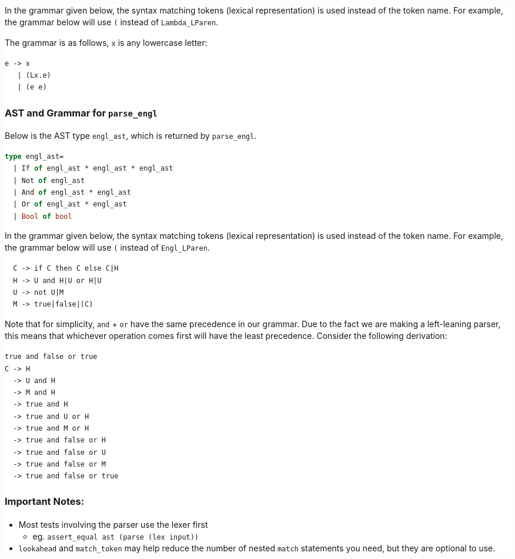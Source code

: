 In the grammar given below, the syntax matching tokens (lexical representation) is used instead of the token name. For example, the grammar below will use `(` instead of `Lambda_LParen`. 

The grammar is as follows, `x` is any lowercase letter:

```text
e -> x
   | (Lx.e)
   | (e e)
```


### AST and Grammar for `parse_engl`

Below is the AST type `engl_ast`, which is returned by `parse_engl`.

```ocaml
type engl_ast= 
  | If of engl_ast * engl_ast * engl_ast
  | Not of engl_ast
  | And of engl_ast * engl_ast
  | Or of engl_ast * engl_ast
  | Bool of bool
```

In the grammar given below, the syntax matching tokens (lexical representation) is used instead of the token name. For example, the grammar below will use `(` instead of `Engl_LParen`. 

```text
  C -> if C then C else C|H
  H -> U and H|U or H|U
  U -> not U|M
  M -> true|false|(C)
```
Note that for simplicity, `and` + `or` have the same precedence in our grammar.
Due to the fact we are making a left-leaning parser, this means that whichever operation
comes first will have the least precedence.
Consider the following derivation:
```text
true and false or true
C -> H 
  -> U and H 
  -> M and H 
  -> true and H 
  -> true and U or H
  -> true and M or H
  -> true and false or H
  -> true and false or U
  -> true and false or M
  -> true and false or true
```

### **Important Notes:**
- Most tests involving the parser use the lexer first
  - eg. `assert_equal ast (parse (lex input))`
- `lookahead` and `match_token` may help reduce the number of nested `match` statements you need, but they are optional to use.
